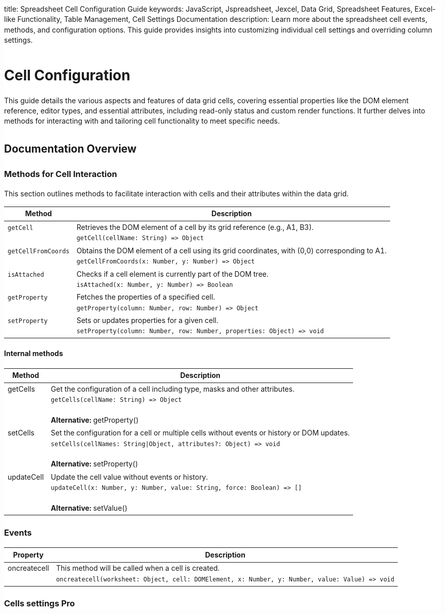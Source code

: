 title: Spreadsheet Cell Configuration Guide
keywords: JavaScript, Jspreadsheet, Jexcel, Data Grid, Spreadsheet Features, Excel-like Functionality, Table Management, Cell Settings Documentation
description: Learn more about the spreadsheet cell events, methods, and configuration options. This guide provides insights into customizing individual cell settings and overriding column settings.

# Cell Configuration

This guide details the various aspects and features of data grid cells, covering essential properties like the DOM element reference, editor types, and essential attributes, including read-only status and custom render functions. It further delves into methods for interacting with and tailoring cell functionality to meet specific needs. 

## Documentation Overview

### Methods for Cell Interaction

This section outlines methods to facilitate interaction with cells and their attributes within the data grid.

| Method              | Description                                                                                                                                             |
|---------------------|---------------------------------------------------------------------------------------------------------------------------------------------------------|
| `getCell`           | Retrieves the DOM element of a cell by its grid reference (e.g., A1, B3).<br>`getCell(cellName: String) => Object`                                      |
| `getCellFromCoords` | Obtains the DOM element of a cell using its grid coordinates, with (0,0) corresponding to A1.<br>`getCellFromCoords(x: Number, y: Number) => Object` |
| `isAttached`        | Checks if a cell element is currently part of the DOM tree.<br>`isAttached(x: Number, y: Number) => Boolean`                                       |
| `getProperty`       | Fetches the properties of a specified cell.<br>`getProperty(column: Number, row: Number) => Object`                                                |
| `setProperty`       | Sets or updates properties for a given cell.<br>`setProperty(column: Number, row: Number, properties: Object) => void`                             |

#### Internal methods

| Method     | Description                                                                                                                                                                                                  |
| -----------|--------------------------------------------------------------------------------------------------------------------------------------------------------------------------------------------------------------|
| getCells   | Get the configuration of a cell including type, masks and other attributes.<br/>`getCells(cellName: String) => Object`<br/><br/> **Alternative:** getProperty()                                              |
| setCells   | Set the configuration for a cell or multiple cells without events or history or DOM updates.<br/>`setCells(cellNames: String\|Object, attributes?: Object) => void`<br/><br/> **Alternative:** setProperty() |
| updateCell | Update the cell value without events or history.<br/>`updateCell(x: Number, y: Number, value: String, force: Boolean) => []`<br/><br/> **Alternative:** setValue()                                           |

 

### Events

| Property     | Description                                                                                                                                            |
| -------------|--------------------------------------------------------------------------------------------------------------------------------------------------------|
| oncreatecell | This method will be called when a cell is created.<br/>`oncreatecell(worksheet: Object, cell: DOMElement, x: Number, y: Number, value: Value) => void` |

 

### Cells settings Pro
